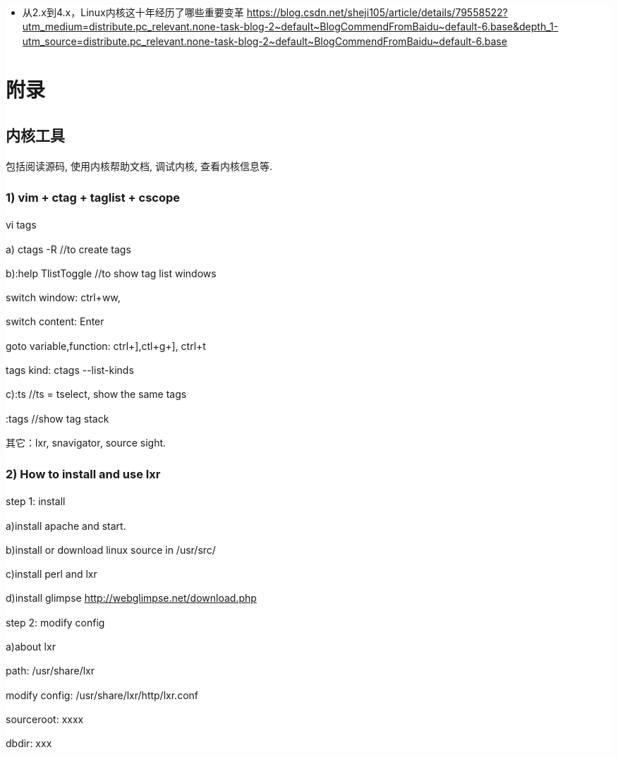 * 从2.x到4.x，Linux内核这十年经历了哪些重要变革 https://blog.csdn.net/sheji105/article/details/79558522?utm_medium=distribute.pc_relevant.none-task-blog-2~default~BlogCommendFromBaidu~default-6.base&depth_1-utm_source=distribute.pc_relevant.none-task-blog-2~default~BlogCommendFromBaidu~default-6.base 



# 附录

## 内核工具

包括阅读源码, 使用内核帮助文档, 调试内核, 查看内核信息等.

### 1) vim + ctag + taglist + cscope

vi tags

a) ctags -R   //to create tags

b):help TlistToggle //to show tag list windows

switch window: ctrl+ww, 

switch content: Enter 

goto variable,function: ctrl+],ctl+g+], ctrl+t

tags kind: ctags --list-kinds

c):ts //ts = tselect, show the same tags

 :tags //show tag stack

其它：lxr, snavigator, source sight.

 

### 2) How to install and use lxr

step 1: install

a)install apache and start.

b)install or download linux source in /usr/src/

c)install perl and lxr

d)install glimpse   http://webglimpse.net/download.php

 

step 2: modify config

a)about lxr

path: /usr/share/lxr

modify config: /usr/share/lxr/http/lxr.conf

 sourceroot: xxxx

 dbdir: xxx
